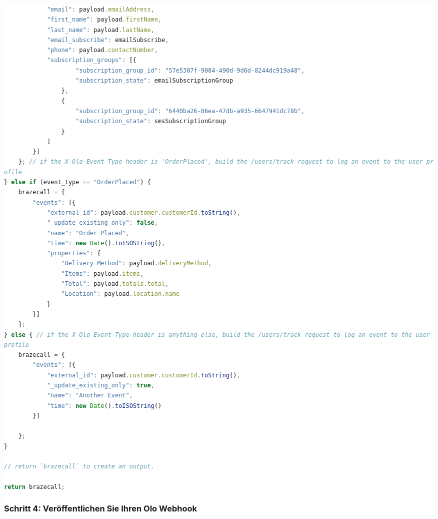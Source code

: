 ```javascript
			"email": payload.emailAddress,
			"first_name": payload.firstName,
			"last_name": payload.lastName,
			"email_subscribe": emailSubscribe,
			"phone": payload.contactNumber,
			"subscription_groups": [{
					"subscription_group_id": "57e5307f-9084-490d-9d6d-8244dc919a48",
					"subscription_state": emailSubscriptionGroup
				},
				{
					"subscription_group_id": "6440ba26-86ea-47db-a935-6647941dc78b",
					"subscription_state": smsSubscriptionGroup
				}
			]
		}]
	}; // if the X-Olo-Event-Type header is 'OrderPlaced', build the /users/track request to log an event to the user profile
} else if (event_type == "OrderPlaced") {
	brazecall = {
		"events": [{
			"external_id": payload.customer.customerId.toString(),
			"_update_existing_only": false,
			"name": "Order Placed",
			"time": new Date().toISOString(),
			"properties": {
				"Delivery Method": payload.deliveryMethod,
				"Items": payload.items,
				"Total": payload.totals.total,
				"Location": payload.location.name
			}
		}]
	};
} else { // if the X-Olo-Event-Type header is anything else, build the /users/track request to log an event to the user profile
	brazecall = {
		"events": [{
			"external_id": payload.customer.customerId.toString(),
			"_update_existing_only": true,
			"name": "Another Event",
			"time": new Date().toISOString()
		}]

	};
}

// return `brazecall` to create an output.

return brazecall;
```

### Schritt 4: Veröffentlichen Sie Ihren Olo Webhook
